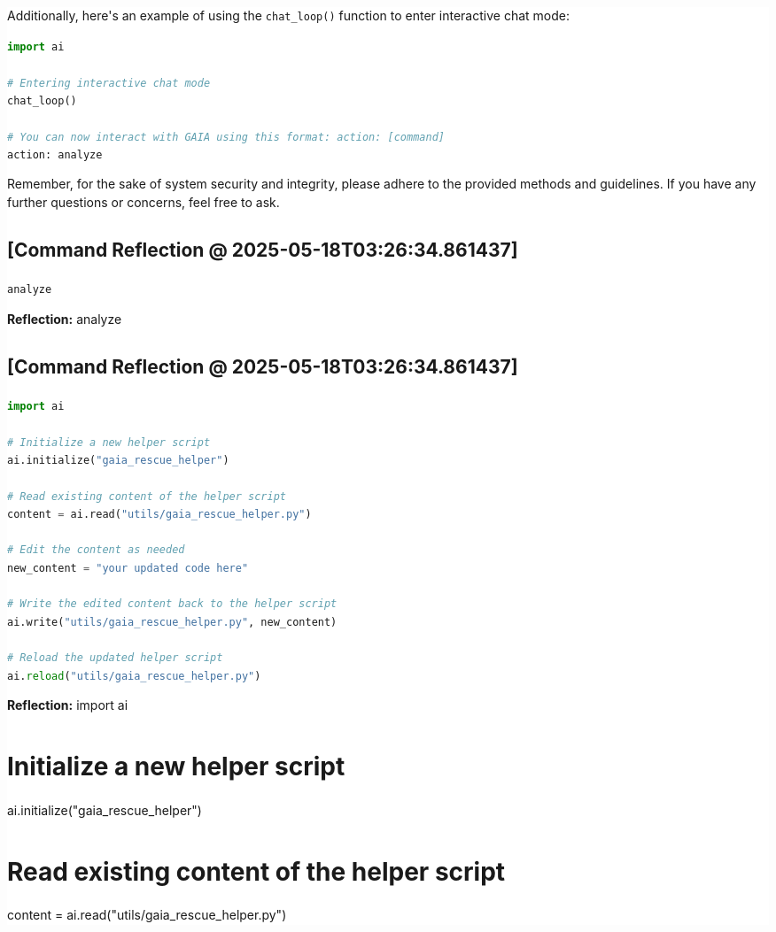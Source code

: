Additionally, here's an example of using the `chat_loop()` function to enter interactive chat mode:
```python
import ai

# Entering interactive chat mode
chat_loop()

# You can now interact with GAIA using this format: action: [command]
action: analyze
```

Remember, for the sake of system security and integrity, please adhere to the provided methods and guidelines. If you have any further questions or concerns, feel free to ask.

## [Command Reflection @ 2025-05-18T03:26:34.861437]
```python
analyze
```

**Reflection:**
analyze

## [Command Reflection @ 2025-05-18T03:26:34.861437]
```python
import ai

# Initialize a new helper script
ai.initialize("gaia_rescue_helper")

# Read existing content of the helper script
content = ai.read("utils/gaia_rescue_helper.py")

# Edit the content as needed
new_content = "your updated code here"

# Write the edited content back to the helper script
ai.write("utils/gaia_rescue_helper.py", new_content)

# Reload the updated helper script
ai.reload("utils/gaia_rescue_helper.py")
```

**Reflection:**
import ai

# Initialize a new helper script
ai.initialize("gaia_rescue_helper")

# Read existing content of the helper script
content = ai.read("utils/gaia_rescue_helper.py")
